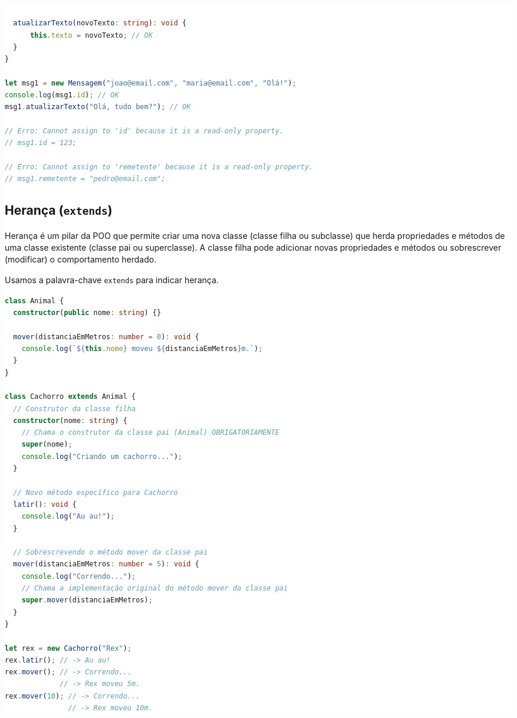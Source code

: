 ```typescript

  atualizarTexto(novoTexto: string): void {
      this.texto = novoTexto; // OK
  }
}

let msg1 = new Mensagem("joao@email.com", "maria@email.com", "Olá!");
console.log(msg1.id); // OK
msg1.atualizarTexto("Olá, tudo bem?"); // OK

// Erro: Cannot assign to 'id' because it is a read-only property.
// msg1.id = 123;

// Erro: Cannot assign to 'remetente' because it is a read-only property.
// msg1.remetente = "pedro@email.com"; 
```

## Herança (`extends`)

Herança é um pilar da POO que permite criar uma nova classe (classe filha ou subclasse) que herda propriedades e métodos de uma classe existente (classe pai ou superclasse). A classe filha pode adicionar novas propriedades e métodos ou sobrescrever (modificar) o comportamento herdado.

Usamos a palavra-chave `extends` para indicar herança.

```typescript
class Animal {
  constructor(public nome: string) {}

  mover(distanciaEmMetros: number = 0): void {
    console.log(`${this.nome} moveu ${distanciaEmMetros}m.`);
  }
}

class Cachorro extends Animal {
  // Construtor da classe filha
  constructor(nome: string) {
    // Chama o construtor da classe pai (Animal) OBRIGATORIAMENTE
    super(nome);
    console.log("Criando um cachorro...");
  }

  // Novo método específico para Cachorro
  latir(): void {
    console.log("Au au!");
  }

  // Sobrescrevendo o método mover da classe pai
  mover(distanciaEmMetros: number = 5): void {
    console.log("Correndo...");
    // Chama a implementação original do método mover da classe pai
    super.mover(distanciaEmMetros);
  }
}

let rex = new Cachorro("Rex");
rex.latir(); // -> Au au!
rex.mover(); // -> Correndo... 
             // -> Rex moveu 5m.
rex.mover(10); // -> Correndo...
               // -> Rex moveu 10m.
```
